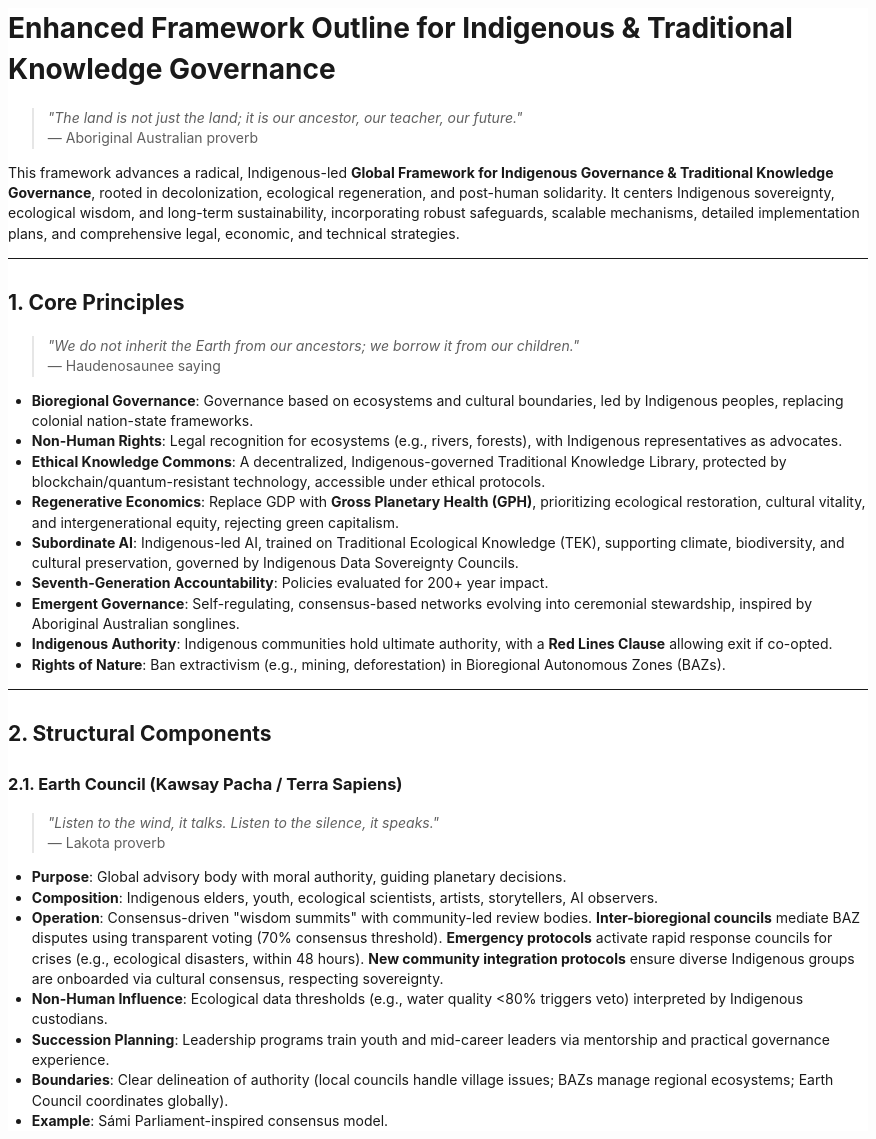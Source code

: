 # Enhanced Framework Outline for Indigenous & Traditional Knowledge Governance

> *"The land is not just the land; it is our ancestor, our teacher, our future."*  
> — Aboriginal Australian proverb

This framework advances a radical, Indigenous-led **Global Framework for Indigenous Governance & Traditional Knowledge Governance**, rooted in decolonization, ecological regeneration, and post-human solidarity. It centers Indigenous sovereignty, ecological wisdom, and long-term sustainability, incorporating robust safeguards, scalable mechanisms, detailed implementation plans, and comprehensive legal, economic, and technical strategies.

---

## 1. Core Principles
> *"We do not inherit the Earth from our ancestors; we borrow it from our children."*  
> — Haudenosaunee saying

- **Bioregional Governance**: Governance based on ecosystems and cultural boundaries, led by Indigenous peoples, replacing colonial nation-state frameworks.
- **Non-Human Rights**: Legal recognition for ecosystems (e.g., rivers, forests), with Indigenous representatives as advocates.
- **Ethical Knowledge Commons**: A decentralized, Indigenous-governed Traditional Knowledge Library, protected by blockchain/quantum-resistant technology, accessible under ethical protocols.
- **Regenerative Economics**: Replace GDP with **Gross Planetary Health (GPH)**, prioritizing ecological restoration, cultural vitality, and intergenerational equity, rejecting green capitalism.
- **Subordinate AI**: Indigenous-led AI, trained on Traditional Ecological Knowledge (TEK), supporting climate, biodiversity, and cultural preservation, governed by Indigenous Data Sovereignty Councils.
- **Seventh-Generation Accountability**: Policies evaluated for 200+ year impact.
- **Emergent Governance**: Self-regulating, consensus-based networks evolving into ceremonial stewardship, inspired by Aboriginal Australian songlines.
- **Indigenous Authority**: Indigenous communities hold ultimate authority, with a **Red Lines Clause** allowing exit if co-opted.
- **Rights of Nature**: Ban extractivism (e.g., mining, deforestation) in Bioregional Autonomous Zones (BAZs).

---

## 2. Structural Components
### 2.1. Earth Council (Kawsay Pacha / Terra Sapiens)
> *"Listen to the wind, it talks. Listen to the silence, it speaks."*  
> — Lakota proverb

- **Purpose**: Global advisory body with moral authority, guiding planetary decisions.
- **Composition**: Indigenous elders, youth, ecological scientists, artists, storytellers, AI observers.
- **Operation**: Consensus-driven "wisdom summits" with community-led review bodies. **Inter-bioregional councils** mediate BAZ disputes using transparent voting (70% consensus threshold). **Emergency protocols** activate rapid response councils for crises (e.g., ecological disasters, within 48 hours). **New community integration protocols** ensure diverse Indigenous groups are onboarded via cultural consensus, respecting sovereignty.
- **Non-Human Influence**: Ecological data thresholds (e.g., water quality <80% triggers veto) interpreted by Indigenous custodians.
- **Succession Planning**: Leadership programs train youth and mid-career leaders via mentorship and practical governance experience.
- **Boundaries**: Clear delineation of authority (local councils handle village issues; BAZs manage regional ecosystems; Earth Council coordinates globally).
- **Example**: Sámi Parliament-inspired consensus model.
